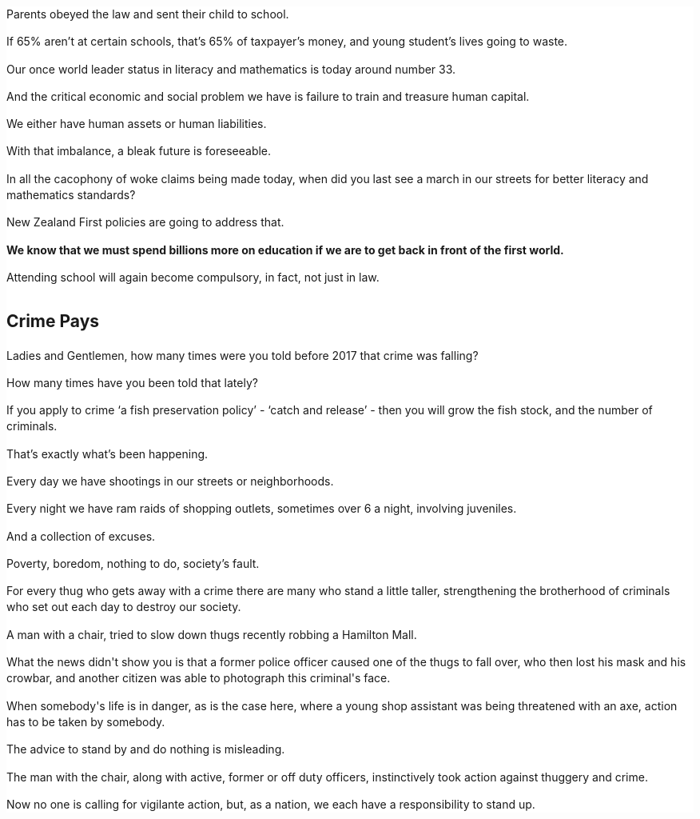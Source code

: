 Parents obeyed the law and sent their child to school.

If 65% aren’t at certain schools, that’s 65% of taxpayer’s money, and young student’s lives going to waste.

Our once world leader status in literacy and mathematics is today around number 33.

And the critical economic and social problem we have is failure to train and treasure human capital.

We either have human assets or human liabilities.

With that imbalance, a bleak future is foreseeable.

In all the cacophony of woke claims being made today, when did you last see a march in our streets for better literacy and mathematics standards?

New Zealand First policies are going to address that.

**We know that we must spend billions more on education if we are to get back in front of the first world.**

Attending school will again become compulsory, in fact, not just in law.

Crime Pays
----------

Ladies and Gentlemen, how many times were you told before 2017 that crime was falling?

How many times have you been told that lately?

If you apply to crime ‘a fish preservation policy’ - ‘catch and release’ - then you will grow the fish stock, and the number of criminals.

That’s exactly what’s been happening.

Every day we have shootings in our streets or neighborhoods.

Every night we have ram raids of shopping outlets, sometimes over 6 a night, involving juveniles.

And a collection of excuses.

Poverty, boredom, nothing to do, society’s fault.

For every thug who gets away with a crime there are many who stand a little taller, strengthening the brotherhood of criminals who set out each day to destroy our society.

A man with a chair, tried to slow down thugs recently robbing a Hamilton Mall.

What the news didn't show you is that a former police officer caused one of the thugs to fall over, who then lost his mask and his crowbar, and another citizen was able to photograph this criminal's face.

When somebody's life is in danger, as is the case here, where a young shop assistant was being threatened with an axe, action has to be taken by somebody.

The advice to stand by and do nothing is misleading.

The man with the chair, along with active, former or off duty officers, instinctively took action against thuggery and crime.

Now no one is calling for vigilante action, but, as a nation, we each have a responsibility to stand up.

